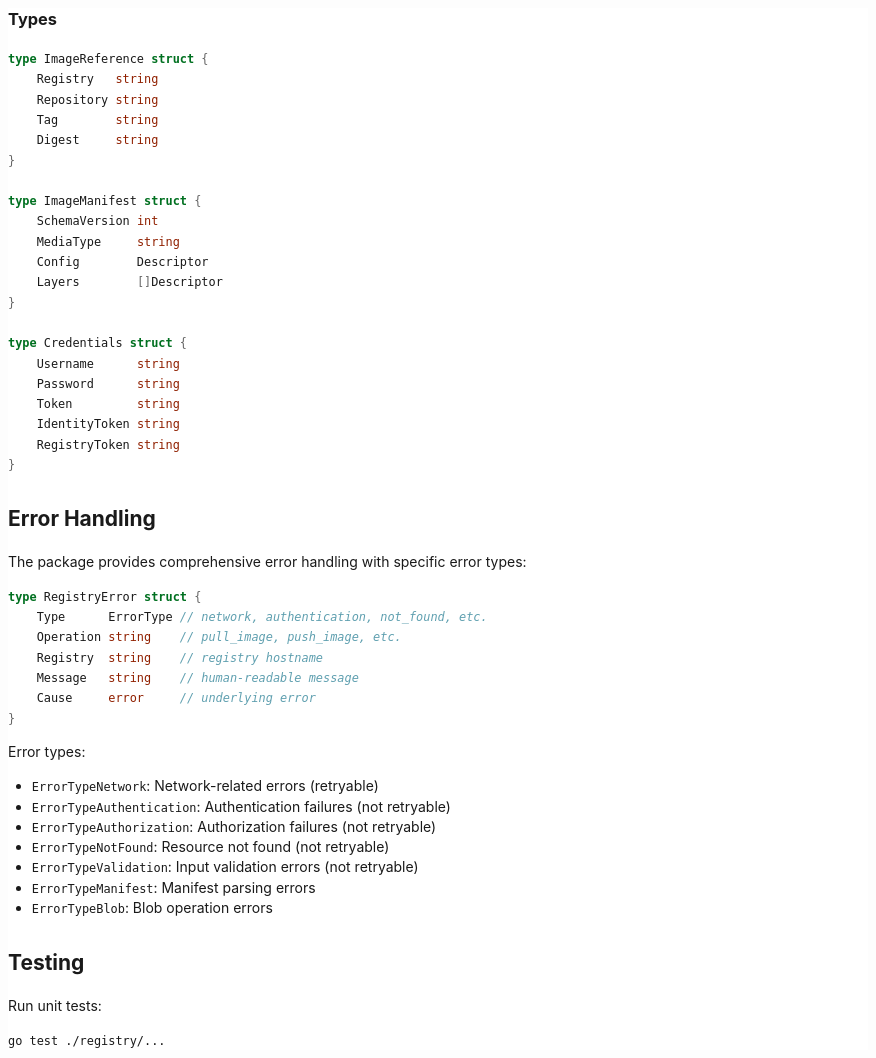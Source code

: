 ### Types

```go
type ImageReference struct {
    Registry   string
    Repository string
    Tag        string
    Digest     string
}

type ImageManifest struct {
    SchemaVersion int
    MediaType     string
    Config        Descriptor
    Layers        []Descriptor
}

type Credentials struct {
    Username      string
    Password      string
    Token         string
    IdentityToken string
    RegistryToken string
}
```

## Error Handling

The package provides comprehensive error handling with specific error types:

```go
type RegistryError struct {
    Type      ErrorType // network, authentication, not_found, etc.
    Operation string    // pull_image, push_image, etc.
    Registry  string    // registry hostname
    Message   string    // human-readable message
    Cause     error     // underlying error
}
```

Error types:
- `ErrorTypeNetwork`: Network-related errors (retryable)
- `ErrorTypeAuthentication`: Authentication failures (not retryable)
- `ErrorTypeAuthorization`: Authorization failures (not retryable)
- `ErrorTypeNotFound`: Resource not found (not retryable)
- `ErrorTypeValidation`: Input validation errors (not retryable)
- `ErrorTypeManifest`: Manifest parsing errors
- `ErrorTypeBlob`: Blob operation errors

## Testing

Run unit tests:
```bash
go test ./registry/...
```
